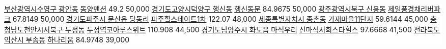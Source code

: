   <tr>
    <td><a href="/apt/부산광역시수영구광안동">부산광역시수영구 광안동</a></td>
    <td style="font-weight: bold;"><a href="/apt/부산광역시수영구광안동동양맨션">동양맨션</a></td>
    <td>49.2</td>
    <td>50,000</td>
  </tr>

  <tr>
    <td><a href="/apt/경기도고양시덕양구행신동">경기도고양시덕양구 행신동</a></td>
    <td style="font-weight: bold;"><a href="/apt/경기도고양시덕양구행신동행신동문">행신동문</a></td>
    <td>84.9675</td>
    <td>50,000</td>
  </tr>

  <tr>
    <td><a href="/apt/광주광역시북구신용동">광주광역시북구 신용동</a></td>
    <td style="font-weight: bold;"><a href="/apt/광주광역시북구신용동제일풍경채리버파크">제일풍경채리버파크</a></td>
    <td>67.8149</td>
    <td>50,000</td>
  </tr>

  <tr>
    <td><a href="/apt/경기도파주시문산읍 당동리">경기도파주시 문산읍 당동리</a></td>
    <td style="font-weight: bold;"><a href="/apt/경기도파주시문산읍 당동리파주힐스테이트1차">파주힐스테이트1차</a></td>
    <td>122.07</td>
    <td>48,000</td>
  </tr>

  <tr>
    <td><a href="/apt/세종특별자치시종촌동">세종특별자치시 종촌동</a></td>
    <td style="font-weight: bold;"><a href="/apt/세종특별자치시종촌동가재마을11단지">가재마을11단지</a></td>
    <td>59.6144</td>
    <td>45,000</td>
  </tr>

  <tr>
    <td><a href="/apt/충청남도천안시서북구두정동">충청남도천안시서북구 두정동</a></td>
    <td style="font-weight: bold;"><a href="/apt/충청남도천안시서북구두정동두정역코아루스위트">두정역코아루스위트</a></td>
    <td>110.908</td>
    <td>44,500</td>
  </tr>

  <tr>
    <td><a href="/apt/경기도남양주시화도읍 마석우리">경기도남양주시 화도읍 마석우리</a></td>
    <td style="font-weight: bold;"><a href="/apt/경기도남양주시화도읍 마석우리신마석서희스타힐스">신마석서희스타힐스</a></td>
    <td>97.6668</td>
    <td>41,500</td>
  </tr>

  <tr>
    <td><a href="/apt/전라북도익산시부송동">전라북도익산시 부송동</a></td>
    <td style="font-weight: bold;"><a href="/apt/전라북도익산시부송동하나리움">하나리움</a></td>
    <td>84.9748</td>
    <td>39,000</td>
  </tr>
